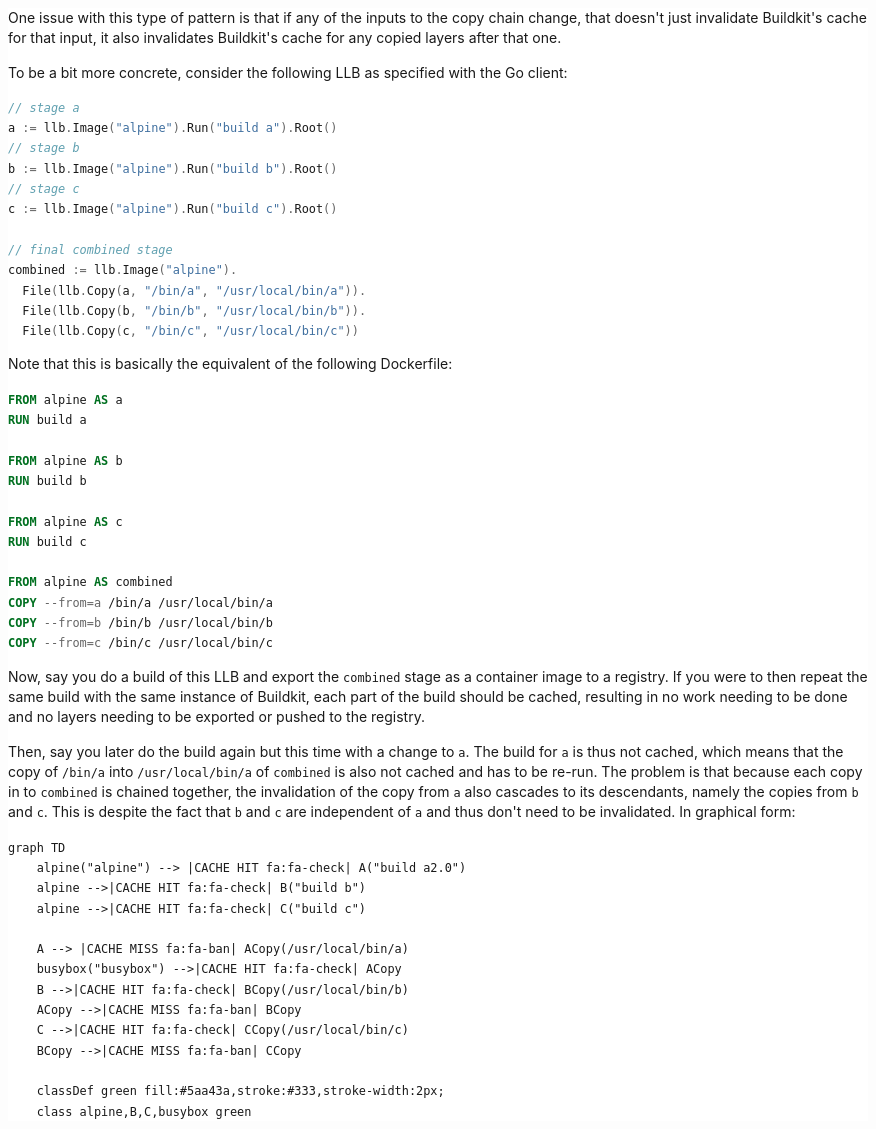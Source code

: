 One issue with this type of pattern is that if any of the inputs to the copy
chain change, that doesn't just invalidate Buildkit's cache for that input, it
also invalidates Buildkit's cache for any copied layers after that one.

To be a bit more concrete, consider the following LLB as specified with the Go client:

```go
// stage a
a := llb.Image("alpine").Run("build a").Root()
// stage b
b := llb.Image("alpine").Run("build b").Root()
// stage c
c := llb.Image("alpine").Run("build c").Root()

// final combined stage
combined := llb.Image("alpine").
  File(llb.Copy(a, "/bin/a", "/usr/local/bin/a")).
  File(llb.Copy(b, "/bin/b", "/usr/local/bin/b")).
  File(llb.Copy(c, "/bin/c", "/usr/local/bin/c"))
```

Note that this is basically the equivalent of the following Dockerfile:

```dockerfile
FROM alpine AS a
RUN build a

FROM alpine AS b
RUN build b

FROM alpine AS c
RUN build c

FROM alpine AS combined
COPY --from=a /bin/a /usr/local/bin/a
COPY --from=b /bin/b /usr/local/bin/b
COPY --from=c /bin/c /usr/local/bin/c
```

Now, say you do a build of this LLB and export the `combined` stage as a
container image to a registry. If you were to then repeat the same build with
the same instance of Buildkit, each part of the build should be cached,
resulting in no work needing to be done and no layers needing to be exported or
pushed to the registry.

Then, say you later do the build again but this time with a change to `a`. The
build for `a` is thus not cached, which means that the copy of `/bin/a` into
`/usr/local/bin/a` of `combined` is also not cached and has to be re-run. The
problem is that because each copy in to `combined` is chained together, the
invalidation of the copy from `a` also cascades to its descendants, namely the
copies from `b` and `c`. This is despite the fact that `b` and `c` are
independent of `a` and thus don't need to be invalidated. In graphical form:

```mermaid
graph TD
    alpine("alpine") --> |CACHE HIT fa:fa-check| A("build a2.0")
    alpine -->|CACHE HIT fa:fa-check| B("build b")
    alpine -->|CACHE HIT fa:fa-check| C("build c")
    
    A --> |CACHE MISS fa:fa-ban| ACopy(/usr/local/bin/a)
    busybox("busybox") -->|CACHE HIT fa:fa-check| ACopy
    B -->|CACHE HIT fa:fa-check| BCopy(/usr/local/bin/b)
    ACopy -->|CACHE MISS fa:fa-ban| BCopy
    C -->|CACHE HIT fa:fa-check| CCopy(/usr/local/bin/c)
    BCopy -->|CACHE MISS fa:fa-ban| CCopy

    classDef green fill:#5aa43a,stroke:#333,stroke-width:2px;
    class alpine,B,C,busybox green
```